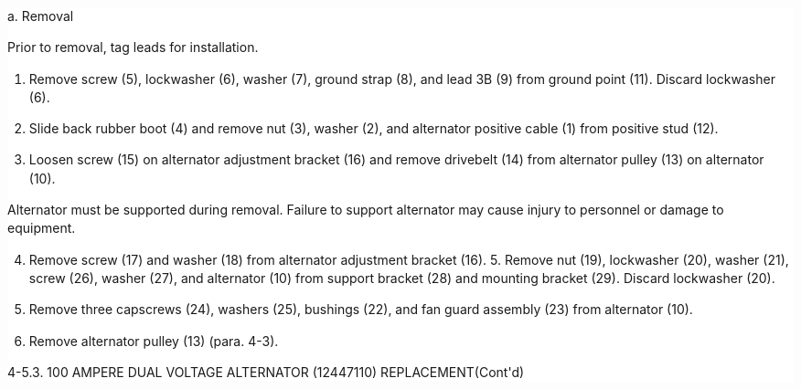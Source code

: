 a. Removal

Prior to removal, tag leads for installation.

1. Remove screw (5), lockwasher (6), washer (7), ground strap (8), and lead 3B (9) from ground point (11). Discard lockwasher (6).

2. Slide back rubber boot (4) and remove nut (3), washer (2), and alternator positive cable (1) from positive stud (12). 

3. Loosen screw (15) on alternator adjustment bracket (16) and remove drivebelt (14) from alternator pulley (13) on alternator (10).

Alternator must be supported during removal. Failure to support alternator may cause injury to personnel or damage to equipment.

4. Remove screw (17) and washer (18) from alternator adjustment bracket (16). 5. Remove nut (19), lockwasher (20), washer (21), screw (26), washer (27), and alternator (10) from support bracket (28) and mounting bracket (29). Discard lockwasher (20).

6. Remove three capscrews (24), washers (25), bushings (22), and fan guard assembly (23) from alternator (10).

7. Remove alternator pulley (13) (para. 4-3).

4-5.3.  100 AMPERE DUAL VOLTAGE ALTERNATOR (12447110) REPLACEMENT(Cont'd)
